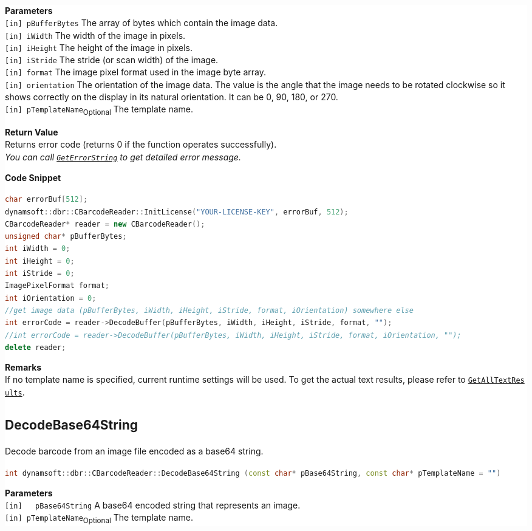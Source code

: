 **Parameters**  
`[in] pBufferBytes` The array of bytes which contain the image data.  
`[in] iWidth` The width of the image in pixels.  
`[in] iHeight` The height of the image in pixels.  
`[in] iStride` The stride (or scan width) of the image.  
`[in] format` The image pixel format used in the image byte array.  
`[in] orientation` The orientation of the image data. The value is the angle that the image needs to be rotated clockwise so it shows correctly on the display in its natural orientation. It can be 0, 90, 180, or 270.  
`[in] pTemplateName`<sub>Optional</sub> The template name.

**Return Value**  
Returns error code (returns 0 if the function operates successfully).  
*You can call [`GetErrorString`](status-retrieval.md#geterrorstring) to get detailed error message.*

**Code Snippet**  
```cpp
char errorBuf[512];
dynamsoft::dbr::CBarcodeReader::InitLicense("YOUR-LICENSE-KEY", errorBuf, 512);
CBarcodeReader* reader = new CBarcodeReader();
unsigned char* pBufferBytes;
int iWidth = 0;
int iHeight = 0;
int iStride = 0;
ImagePixelFormat format;
int iOrientation = 0;
//get image data (pBufferBytes, iWidth, iHeight, iStride, format, iOrientation) somewhere else
int errorCode = reader->DecodeBuffer(pBufferBytes, iWidth, iHeight, iStride, format, "");
//int errorCode = reader->DecodeBuffer(pBufferBytes, iWidth, iHeight, iStride, format, iOrientation, "");
delete reader;
```

**Remarks**  
If no template name is specified, current runtime settings will be used. To get the actual text results, please refer to [`GetAllTextResults`](result.md#getalltextresults).







## DecodeBase64String

Decode barcode from an image file encoded as a base64 string.

```cpp
int dynamsoft::dbr::CBarcodeReader::DecodeBase64String (const char* pBase64String, const char* pTemplateName = "")	
```   
   
**Parameters**  
`[in]	pBase64String`	A base64 encoded string that represents an image.   
`[in] pTemplateName`<sub>Optional</sub> The template name.

